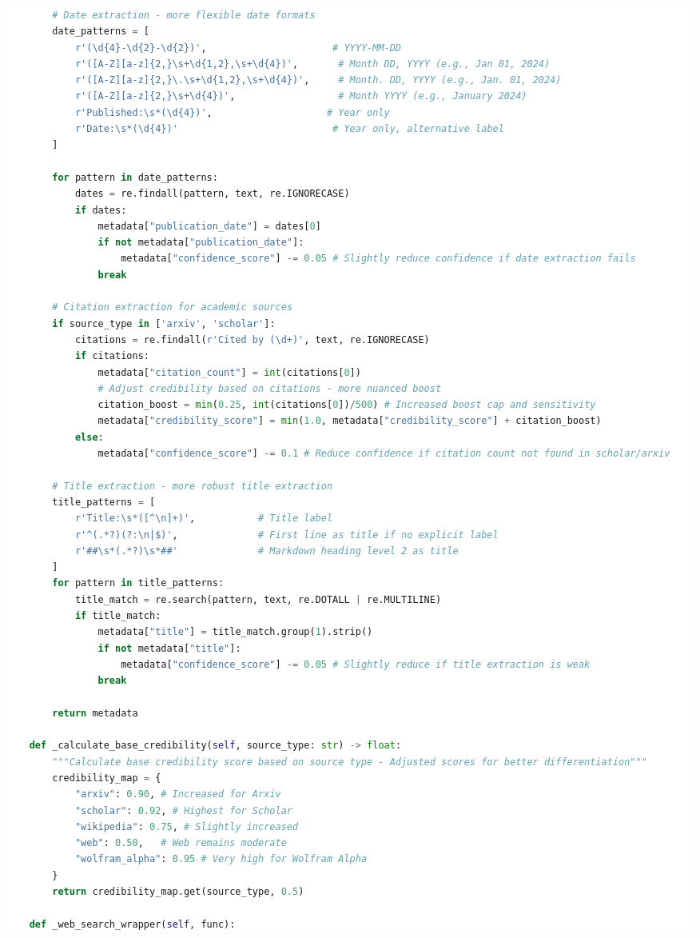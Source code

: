 ```python
        # Date extraction - more flexible date formats
        date_patterns = [
            r'(\d{4}-\d{2}-\d{2})',                      # YYYY-MM-DD
            r'([A-Z][a-z]{2,}\s+\d{1,2},\s+\d{4})',       # Month DD, YYYY (e.g., Jan 01, 2024)
            r'([A-Z][a-z]{2,}\.\s+\d{1,2},\s+\d{4})',     # Month. DD, YYYY (e.g., Jan. 01, 2024)
            r'([A-Z][a-z]{2,}\s+\d{4})',                  # Month YYYY (e.g., January 2024)
            r'Published:\s*(\d{4})',                    # Year only
            r'Date:\s*(\d{4})'                           # Year only, alternative label
        ]

        for pattern in date_patterns:
            dates = re.findall(pattern, text, re.IGNORECASE)
            if dates:
                metadata["publication_date"] = dates[0]
                if not metadata["publication_date"]:
                    metadata["confidence_score"] -= 0.05 # Slightly reduce confidence if date extraction fails
                break

        # Citation extraction for academic sources
        if source_type in ['arxiv', 'scholar']:
            citations = re.findall(r'Cited by (\d+)', text, re.IGNORECASE)
            if citations:
                metadata["citation_count"] = int(citations[0])
                # Adjust credibility based on citations - more nuanced boost
                citation_boost = min(0.25, int(citations[0])/500) # Increased boost cap and sensitivity
                metadata["credibility_score"] = min(1.0, metadata["credibility_score"] + citation_boost)
            else:
                metadata["confidence_score"] -= 0.1 # Reduce confidence if citation count not found in scholar/arxiv

        # Title extraction - more robust title extraction
        title_patterns = [
            r'Title:\s*([^\n]+)',           # Title label
            r'^(.*?)(?:\n|$)',              # First line as title if no explicit label
            r'##\s*(.*?)\s*##'              # Markdown heading level 2 as title
        ]
        for pattern in title_patterns:
            title_match = re.search(pattern, text, re.DOTALL | re.MULTILINE)
            if title_match:
                metadata["title"] = title_match.group(1).strip()
                if not metadata["title"]:
                    metadata["confidence_score"] -= 0.05 # Slightly reduce if title extraction is weak
                break

        return metadata

    def _calculate_base_credibility(self, source_type: str) -> float:
        """Calculate base credibility score based on source type - Adjusted scores for better differentiation"""
        credibility_map = {
            "arxiv": 0.90, # Increased for Arxiv
            "scholar": 0.92, # Highest for Scholar
            "wikipedia": 0.75, # Slightly increased
            "web": 0.50,   # Web remains moderate
            "wolfram_alpha": 0.95 # Very high for Wolfram Alpha
        }
        return credibility_map.get(source_type, 0.5)

    def _web_search_wrapper(self, func):
```